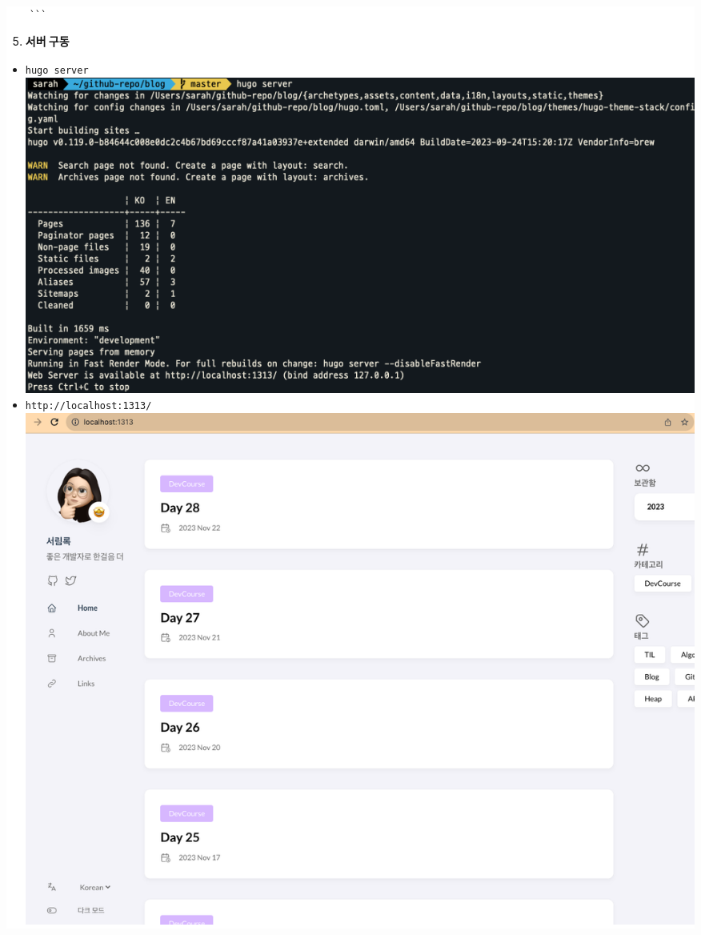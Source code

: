         ```
5. **서버 구동**

-   `hugo server`
    ![](Untitled4.png)
-   `http://localhost:1313/`
    ![](Untitled5.png)
